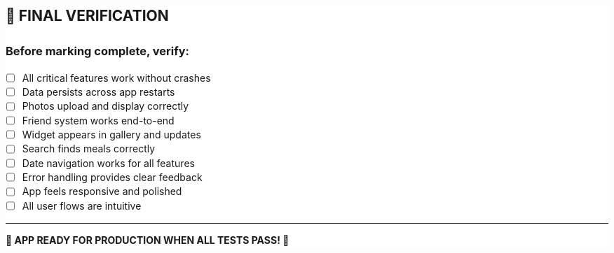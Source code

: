 
## 🚀 **FINAL VERIFICATION**

### **Before marking complete, verify:**
- [ ] All critical features work without crashes
- [ ] Data persists across app restarts
- [ ] Photos upload and display correctly
- [ ] Friend system works end-to-end
- [ ] Widget appears in gallery and updates
- [ ] Search finds meals correctly
- [ ] Date navigation works for all features
- [ ] Error handling provides clear feedback
- [ ] App feels responsive and polished
- [ ] All user flows are intuitive

---

**📱 APP READY FOR PRODUCTION WHEN ALL TESTS PASS! 🎉**
